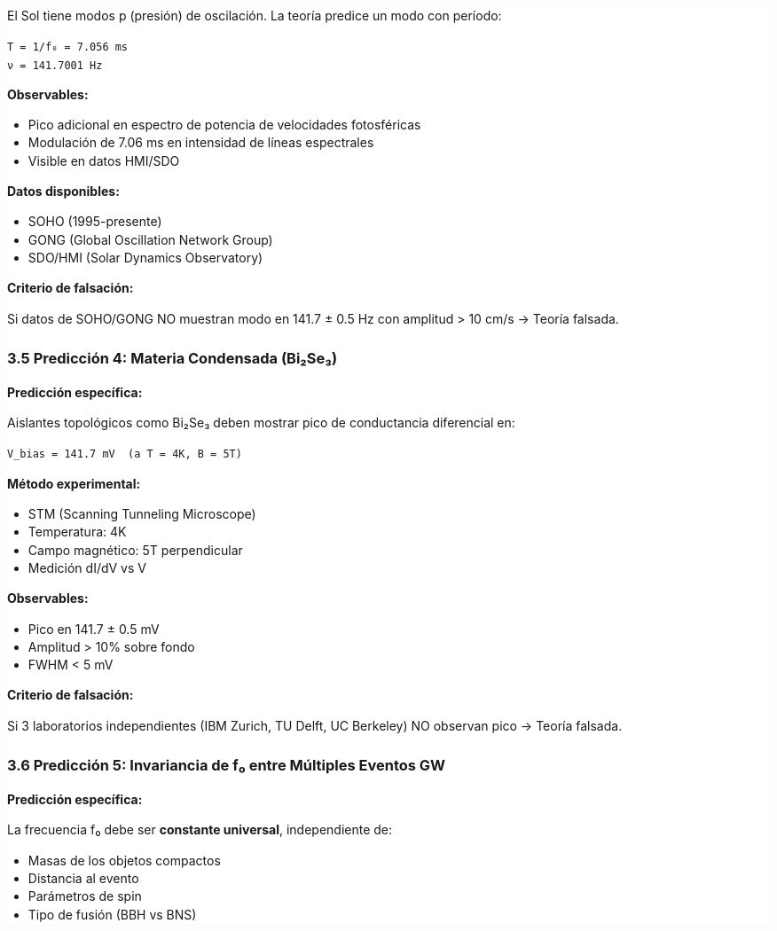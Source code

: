 El Sol tiene modos p (presión) de oscilación. La teoría predice un modo con período:

```
T = 1/f₀ = 7.056 ms
ν = 141.7001 Hz
```

**Observables:**
- Pico adicional en espectro de potencia de velocidades fotosféricas
- Modulación de 7.06 ms en intensidad de líneas espectrales
- Visible en datos HMI/SDO

**Datos disponibles:**
- SOHO (1995-presente)
- GONG (Global Oscillation Network Group)
- SDO/HMI (Solar Dynamics Observatory)

**Criterio de falsación:**

Si datos de SOHO/GONG NO muestran modo en 141.7 ± 0.5 Hz con amplitud > 10 cm/s → Teoría falsada.

### 3.5 Predicción 4: Materia Condensada (Bi₂Se₃)

**Predicción específica:**

Aislantes topológicos como Bi₂Se₃ deben mostrar pico de conductancia diferencial en:

```
V_bias = 141.7 mV  (a T = 4K, B = 5T)
```

**Método experimental:**
- STM (Scanning Tunneling Microscope)
- Temperatura: 4K
- Campo magnético: 5T perpendicular
- Medición dI/dV vs V

**Observables:**
- Pico en 141.7 ± 0.5 mV
- Amplitud > 10% sobre fondo
- FWHM < 5 mV

**Criterio de falsación:**

Si 3 laboratorios independientes (IBM Zurich, TU Delft, UC Berkeley) NO observan pico → Teoría falsada.

### 3.6 Predicción 5: Invariancia de f₀ entre Múltiples Eventos GW

**Predicción específica:**

La frecuencia f₀ debe ser **constante universal**, independiente de:
- Masas de los objetos compactos
- Distancia al evento
- Parámetros de spin
- Tipo de fusión (BBH vs BNS)
